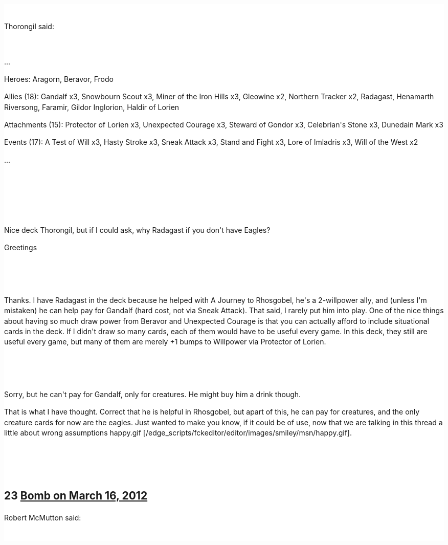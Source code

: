  

Thorongil said:

 

...

Heroes: Aragorn, Beravor, Frodo

Allies (18): Gandalf x3, Snowbourn Scout x3, Miner of the Iron Hills x3, Gleowine x2, Northern Tracker x2, Radagast, Henamarth Riversong, Faramir, Gildor Inglorion, Haldir of Lorien

Attachments (15): Protector of Lorien x3, Unexpected Courage x3, Steward of Gondor x3, Celebrian's Stone x3, Dunedain Mark x3

Events (17): A Test of Will x3, Hasty Stroke x3, Sneak Attack x3, Stand and Fight x3, Lore of Imladris x3, Will of the West x2

...

 

 

 

Nice deck Thorongil, but if I could ask, why Radagast if you don't have Eagles?

Greetings

 

 

Thanks. I have Radagast in the deck because he helped with A Journey to Rhosgobel, he's a 2-willpower ally, and (unless I'm mistaken) he can help pay for Gandalf (hard cost, not via Sneak Attack). That said, I rarely put him into play. One of the nice things about having so much draw power from Beravor and Unexpected Courage is that you can actually afford to include situational cards in the deck. If I didn't draw so many cards, each of them would have to be useful every game. In this deck, they still are useful every game, but many of them are merely +1 bumps to Willpower via Protector of Lorien.

 

 

Sorry, but he can't pay for Gandalf, only for creatures. He might buy him a drink though.



That is what I have thought. Correct that he is helpful in Rhosgobel, but apart of this, he can pay for creatures, and the only creature cards for now are the eagles. Just wanted to make you know, if it could be of use, now that we are talking in this thread a little about wrong assumptions happy.gif [/edge_scripts/fckeditor/editor/images/smiley/msn/happy.gif].

 

 

## 23 [Bomb on March 16, 2012](https://community.fantasyflightgames.com/topic/61902-how-are-you-long-time-veterans-beating-this-game-solo/?do=findComment&comment=606400)

Robert McMutton said:

 

